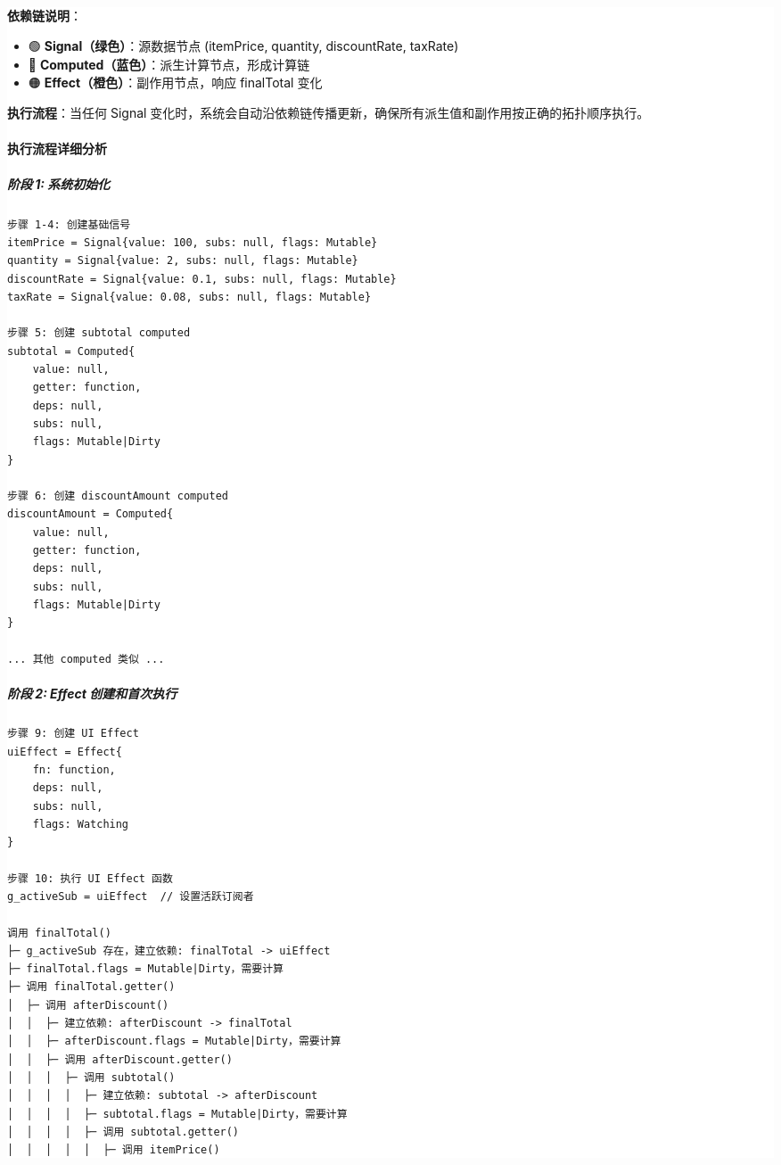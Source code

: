 **依赖链说明**：
- 🟢 **Signal（绿色）**：源数据节点 (itemPrice, quantity, discountRate, taxRate)
- 🔵 **Computed（蓝色）**：派生计算节点，形成计算链
- 🟠 **Effect（橙色）**：副作用节点，响应 finalTotal 变化

**执行流程**：当任何 Signal 变化时，系统会自动沿依赖链传播更新，确保所有派生值和副作用按正确的拓扑顺序执行。

#### 执行流程详细分析

##### 阶段 1: 系统初始化

```
步骤 1-4: 创建基础信号
itemPrice = Signal{value: 100, subs: null, flags: Mutable}
quantity = Signal{value: 2, subs: null, flags: Mutable}
discountRate = Signal{value: 0.1, subs: null, flags: Mutable}
taxRate = Signal{value: 0.08, subs: null, flags: Mutable}

步骤 5: 创建 subtotal computed
subtotal = Computed{
    value: null,
    getter: function,
    deps: null,
    subs: null,
    flags: Mutable|Dirty
}

步骤 6: 创建 discountAmount computed
discountAmount = Computed{
    value: null,
    getter: function,
    deps: null,
    subs: null,
    flags: Mutable|Dirty
}

... 其他 computed 类似 ...
```

##### 阶段 2: Effect 创建和首次执行

```
步骤 9: 创建 UI Effect
uiEffect = Effect{
    fn: function,
    deps: null,
    subs: null,
    flags: Watching
}

步骤 10: 执行 UI Effect 函数
g_activeSub = uiEffect  // 设置活跃订阅者

调用 finalTotal()
├─ g_activeSub 存在，建立依赖: finalTotal -> uiEffect
├─ finalTotal.flags = Mutable|Dirty，需要计算
├─ 调用 finalTotal.getter()
│  ├─ 调用 afterDiscount()
│  │  ├─ 建立依赖: afterDiscount -> finalTotal
│  │  ├─ afterDiscount.flags = Mutable|Dirty，需要计算
│  │  ├─ 调用 afterDiscount.getter()
│  │  │  ├─ 调用 subtotal()
│  │  │  │  ├─ 建立依赖: subtotal -> afterDiscount
│  │  │  │  ├─ subtotal.flags = Mutable|Dirty，需要计算
│  │  │  │  ├─ 调用 subtotal.getter()
│  │  │  │  │  ├─ 调用 itemPrice()
```